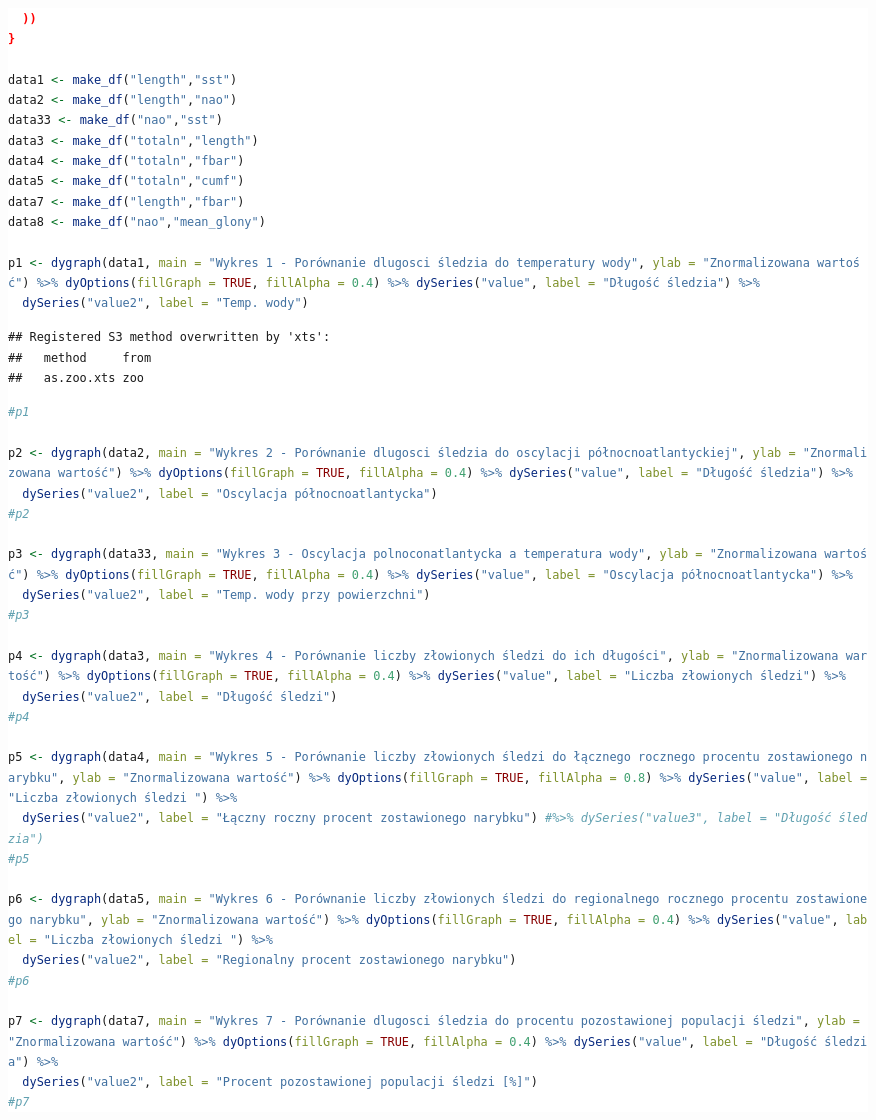 ``` r
  ))
}
 
data1 <- make_df("length","sst")
data2 <- make_df("length","nao")
data33 <- make_df("nao","sst")
data3 <- make_df("totaln","length")
data4 <- make_df("totaln","fbar")
data5 <- make_df("totaln","cumf")
data7 <- make_df("length","fbar")
data8 <- make_df("nao","mean_glony")
 
p1 <- dygraph(data1, main = "Wykres 1 - Porównanie dlugosci śledzia do temperatury wody", ylab = "Znormalizowana wartość") %>% dyOptions(fillGraph = TRUE, fillAlpha = 0.4) %>% dySeries("value", label = "Długość śledzia") %>%
  dySeries("value2", label = "Temp. wody")
```

    ## Registered S3 method overwritten by 'xts':
    ##   method     from
    ##   as.zoo.xts zoo

``` r
#p1
 
p2 <- dygraph(data2, main = "Wykres 2 - Porównanie dlugosci śledzia do oscylacji północnoatlantyckiej", ylab = "Znormalizowana wartość") %>% dyOptions(fillGraph = TRUE, fillAlpha = 0.4) %>% dySeries("value", label = "Długość śledzia") %>%
  dySeries("value2", label = "Oscylacja północnoatlantycka")
#p2
 
p3 <- dygraph(data33, main = "Wykres 3 - Oscylacja polnoconatlantycka a temperatura wody", ylab = "Znormalizowana wartość") %>% dyOptions(fillGraph = TRUE, fillAlpha = 0.4) %>% dySeries("value", label = "Oscylacja północnoatlantycka") %>%
  dySeries("value2", label = "Temp. wody przy powierzchni")
#p3
 
p4 <- dygraph(data3, main = "Wykres 4 - Porównanie liczby złowionych śledzi do ich długości", ylab = "Znormalizowana wartość") %>% dyOptions(fillGraph = TRUE, fillAlpha = 0.4) %>% dySeries("value", label = "Liczba złowionych śledzi") %>%
  dySeries("value2", label = "Długość śledzi")
#p4
 
p5 <- dygraph(data4, main = "Wykres 5 - Porównanie liczby złowionych śledzi do łącznego rocznego procentu zostawionego narybku", ylab = "Znormalizowana wartość") %>% dyOptions(fillGraph = TRUE, fillAlpha = 0.8) %>% dySeries("value", label = "Liczba złowionych śledzi ") %>%
  dySeries("value2", label = "Łączny roczny procent zostawionego narybku") #%>% dySeries("value3", label = "Długość śledzia")
#p5
 
p6 <- dygraph(data5, main = "Wykres 6 - Porównanie liczby złowionych śledzi do regionalnego rocznego procentu zostawionego narybku", ylab = "Znormalizowana wartość") %>% dyOptions(fillGraph = TRUE, fillAlpha = 0.4) %>% dySeries("value", label = "Liczba złowionych śledzi ") %>%
  dySeries("value2", label = "Regionalny procent zostawionego narybku")
#p6
 
p7 <- dygraph(data7, main = "Wykres 7 - Porównanie dlugosci śledzia do procentu pozostawionej populacji śledzi", ylab = "Znormalizowana wartość") %>% dyOptions(fillGraph = TRUE, fillAlpha = 0.4) %>% dySeries("value", label = "Długość śledzia") %>%
  dySeries("value2", label = "Procent pozostawionej populacji śledzi [%]")
#p7
```